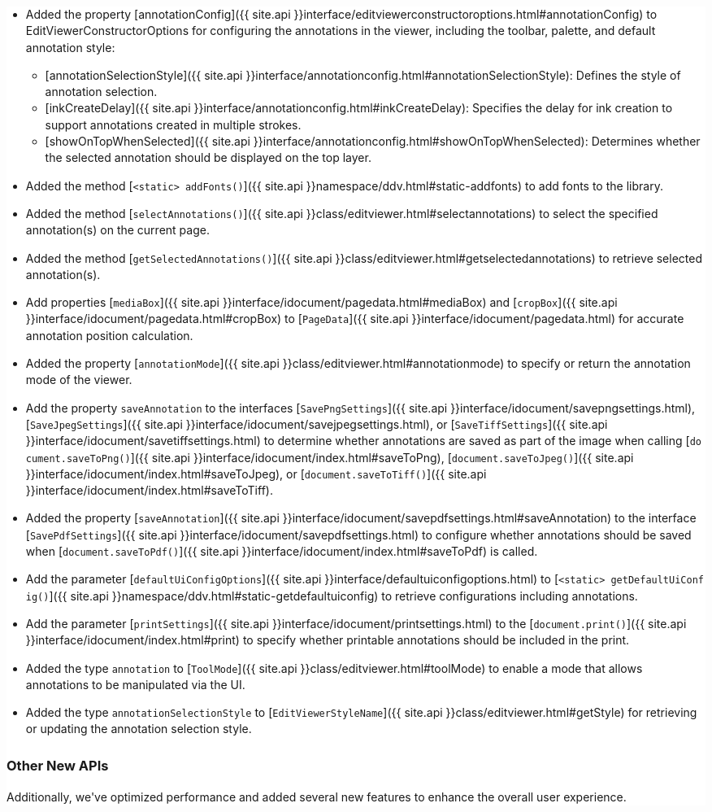 - Added the property [annotationConfig]({{ site.api }}interface/editviewerconstructoroptions.html#annotationConfig) to EditViewerConstructorOptions for configuring the annotations in the viewer, including the toolbar, palette, and default annotation style:

  - [annotationSelectionStyle]({{ site.api }}interface/annotationconfig.html#annotationSelectionStyle): Defines the style of annotation selection.
  - [inkCreateDelay]({{ site.api }}interface/annotationconfig.html#inkCreateDelay): Specifies the delay for ink creation to support annotations created in multiple strokes.
  - [showOnTopWhenSelected]({{ site.api }}interface/annotationconfig.html#showOnTopWhenSelected): Determines whether the selected annotation should be displayed on the top layer. 

- Added the method [`<static> addFonts()`]({{ site.api }}namespace/ddv.html#static-addfonts) to add fonts to the library.

- Added the method [`selectAnnotations()`]({{ site.api }}class/editviewer.html#selectannotations) to select the specified annotation(s) on the current page.

- Added the method [`getSelectedAnnotations()`]({{ site.api }}class/editviewer.html#getselectedannotations) to retrieve selected annotation(s).

- Add properties [`mediaBox`]({{ site.api }}interface/idocument/pagedata.html#mediaBox) and [`cropBox`]({{ site.api }}interface/idocument/pagedata.html#cropBox) to [`PageData`]({{ site.api }}interface/idocument/pagedata.html) for accurate annotation position calculation.

- Added the property [`annotationMode`]({{ site.api }}class/editviewer.html#annotationmode) to specify or return the annotation mode of the viewer.

- Add the property `saveAnnotation` to the interfaces [`SavePngSettings`]({{ site.api }}interface/idocument/savepngsettings.html), [`SaveJpegSettings`]({{ site.api }}interface/idocument/savejpegsettings.html), or [`SaveTiffSettings`]({{ site.api }}interface/idocument/savetiffsettings.html) to determine whether annotations are saved as part of the image when calling [`document.saveToPng()`]({{ site.api }}interface/idocument/index.html#saveToPng), [`document.saveToJpeg()`]({{ site.api }}interface/idocument/index.html#saveToJpeg), or [`document.saveToTiff()`]({{ site.api }}interface/idocument/index.html#saveToTiff).

- Added the property [`saveAnnotation`]({{ site.api }}interface/idocument/savepdfsettings.html#saveAnnotation) to the interface [`SavePdfSettings`]({{ site.api }}interface/idocument/savepdfsettings.html)  to configure whether annotations should be saved  when [`document.saveToPdf()`]({{ site.api }}interface/idocument/index.html#saveToPdf) is called.

- Add the parameter [`defaultUiConfigOptions`]({{ site.api }}interface/defaultuiconfigoptions.html) to [`<static> getDefaultUiConfig()`]({{ site.api }}namespace/ddv.html#static-getdefaultuiconfig) to retrieve configurations including annotations.

- Add the parameter [`printSettings`]({{ site.api }}interface/idocument/printsettings.html) to the [`document.print()`]({{ site.api }}interface/idocument/index.html#print)  to specify whether printable annotations should be included in the print.

- Added the type `annotation` to [`ToolMode`]({{ site.api }}class/editviewer.html#toolMode) to enable a mode that allows annotations to be manipulated via the UI.

- Added the type `annotationSelectionStyle` to [`EditViewerStyleName`]({{ site.api }}class/editviewer.html#getStyle) for retrieving or updating the annotation selection style.

### Other New APIs

Additionally, we've optimized performance and added several new features to enhance the overall user experience.
